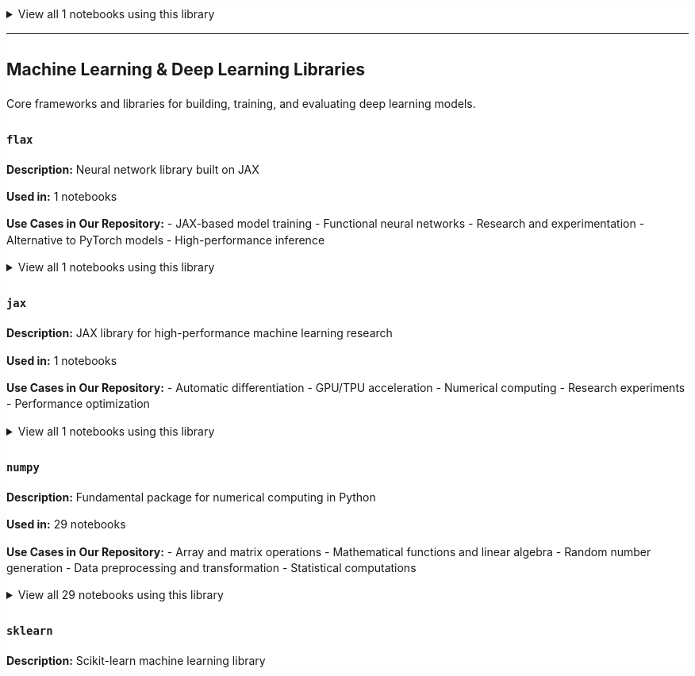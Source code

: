 <details><summary>View all 1 notebooks using this library</summary></details>

---

## Machine Learning & Deep Learning Libraries

Core frameworks and libraries for building, training, and evaluating deep learning models.

### `flax`

**Description:** Neural network library built on JAX

**Used in:** 1 notebooks

**Use Cases in Our Repository:**
    - JAX-based model training
    - Functional neural networks
    - Research and experimentation
    - Alternative to PyTorch models
    - High-performance inference

<details><summary>View all 1 notebooks using this library</summary></details>

### `jax`

**Description:** JAX library for high-performance machine learning research

**Used in:** 1 notebooks

**Use Cases in Our Repository:**
    - Automatic differentiation
    - GPU/TPU acceleration
    - Numerical computing
    - Research experiments
    - Performance optimization

<details><summary>View all 1 notebooks using this library</summary></details>

### `numpy`

**Description:** Fundamental package for numerical computing in Python

**Used in:** 29 notebooks

**Use Cases in Our Repository:**
    - Array and matrix operations
    - Mathematical functions and linear algebra
    - Random number generation
    - Data preprocessing and transformation
    - Statistical computations

<details><summary>View all 29 notebooks using this library</summary></details>

### `sklearn`

**Description:** Scikit-learn machine learning library
